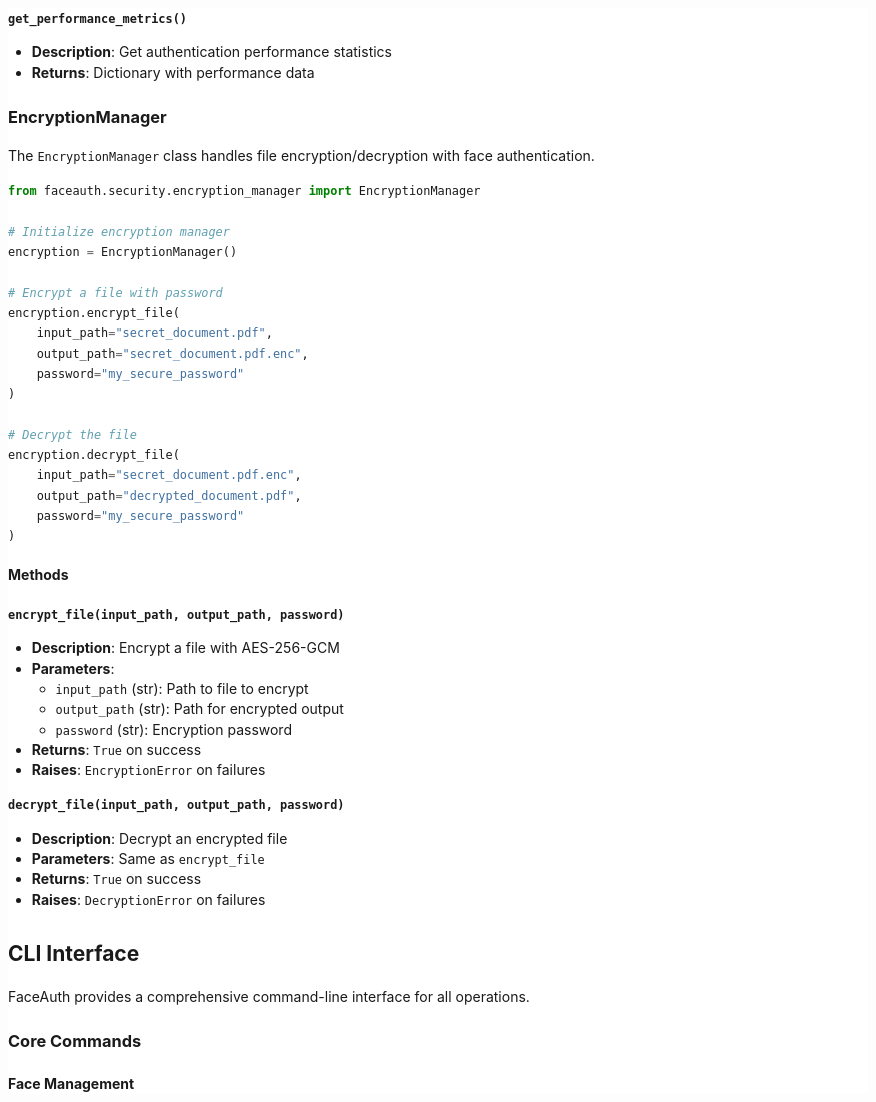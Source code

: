 **`get_performance_metrics()`**
- **Description**: Get authentication performance statistics
- **Returns**: Dictionary with performance data

### EncryptionManager

The `EncryptionManager` class handles file encryption/decryption with face authentication.

```python
from faceauth.security.encryption_manager import EncryptionManager

# Initialize encryption manager
encryption = EncryptionManager()

# Encrypt a file with password
encryption.encrypt_file(
    input_path="secret_document.pdf",
    output_path="secret_document.pdf.enc",
    password="my_secure_password"
)

# Decrypt the file
encryption.decrypt_file(
    input_path="secret_document.pdf.enc",
    output_path="decrypted_document.pdf",
    password="my_secure_password"
)
```

#### Methods

**`encrypt_file(input_path, output_path, password)`**
- **Description**: Encrypt a file with AES-256-GCM
- **Parameters**:
  - `input_path` (str): Path to file to encrypt
  - `output_path` (str): Path for encrypted output
  - `password` (str): Encryption password
- **Returns**: `True` on success
- **Raises**: `EncryptionError` on failures

**`decrypt_file(input_path, output_path, password)`**
- **Description**: Decrypt an encrypted file
- **Parameters**: Same as `encrypt_file`
- **Returns**: `True` on success
- **Raises**: `DecryptionError` on failures

## CLI Interface

FaceAuth provides a comprehensive command-line interface for all operations.

### Core Commands

#### Face Management
